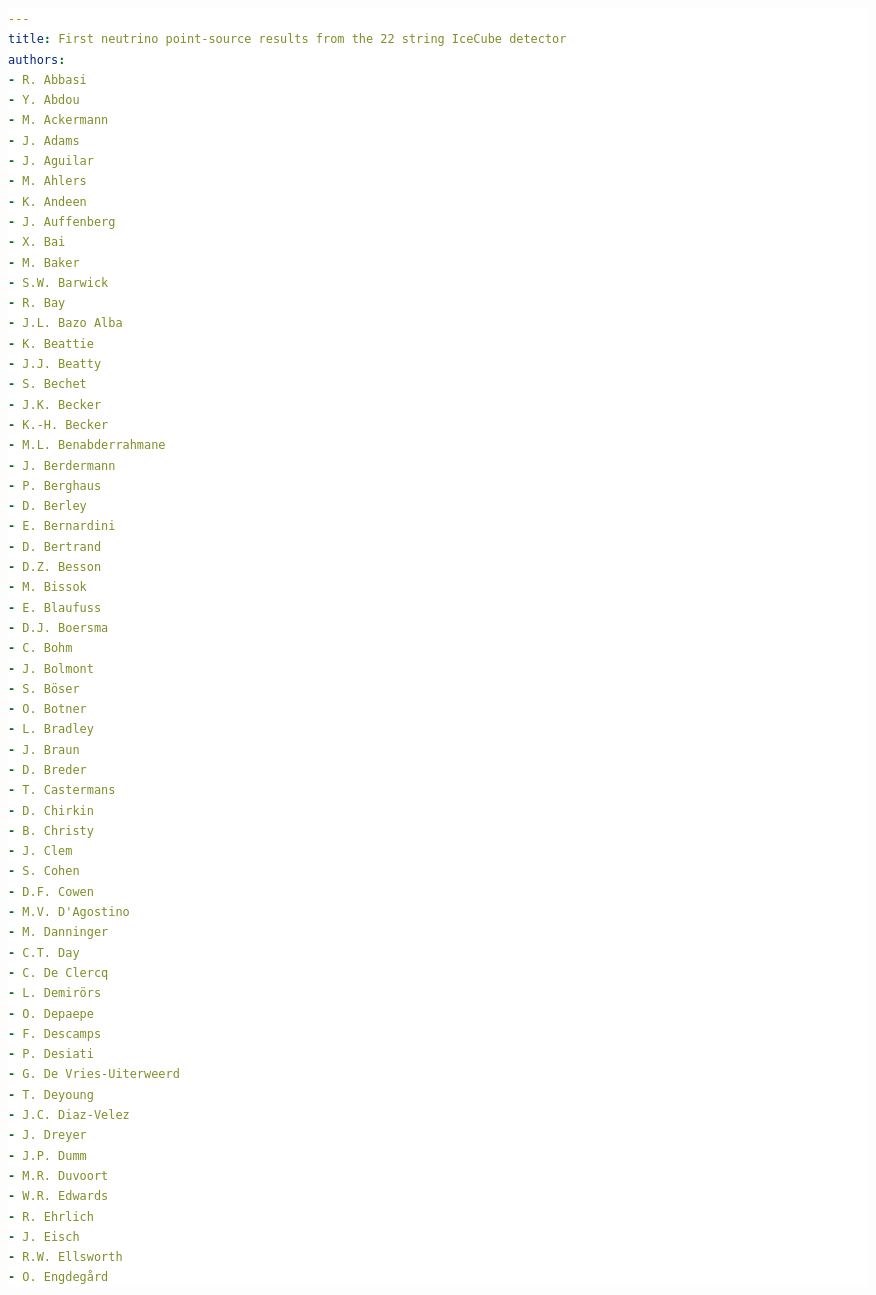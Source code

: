 ```yaml
---
title: First neutrino point-source results from the 22 string IceCube detector
authors:
- R. Abbasi
- Y. Abdou
- M. Ackermann
- J. Adams
- J. Aguilar
- M. Ahlers
- K. Andeen
- J. Auffenberg
- X. Bai
- M. Baker
- S.W. Barwick
- R. Bay
- J.L. Bazo Alba
- K. Beattie
- J.J. Beatty
- S. Bechet
- J.K. Becker
- K.-H. Becker
- M.L. Benabderrahmane
- J. Berdermann
- P. Berghaus
- D. Berley
- E. Bernardini
- D. Bertrand
- D.Z. Besson
- M. Bissok
- E. Blaufuss
- D.J. Boersma
- C. Bohm
- J. Bolmont
- S. Böser
- O. Botner
- L. Bradley
- J. Braun
- D. Breder
- T. Castermans
- D. Chirkin
- B. Christy
- J. Clem
- S. Cohen
- D.F. Cowen
- M.V. D'Agostino
- M. Danninger
- C.T. Day
- C. De Clercq
- L. Demirörs
- O. Depaepe
- F. Descamps
- P. Desiati
- G. De Vries-Uiterweerd
- T. Deyoung
- J.C. Diaz-Velez
- J. Dreyer
- J.P. Dumm
- M.R. Duvoort
- W.R. Edwards
- R. Ehrlich
- J. Eisch
- R.W. Ellsworth
- O. Engdegård
```